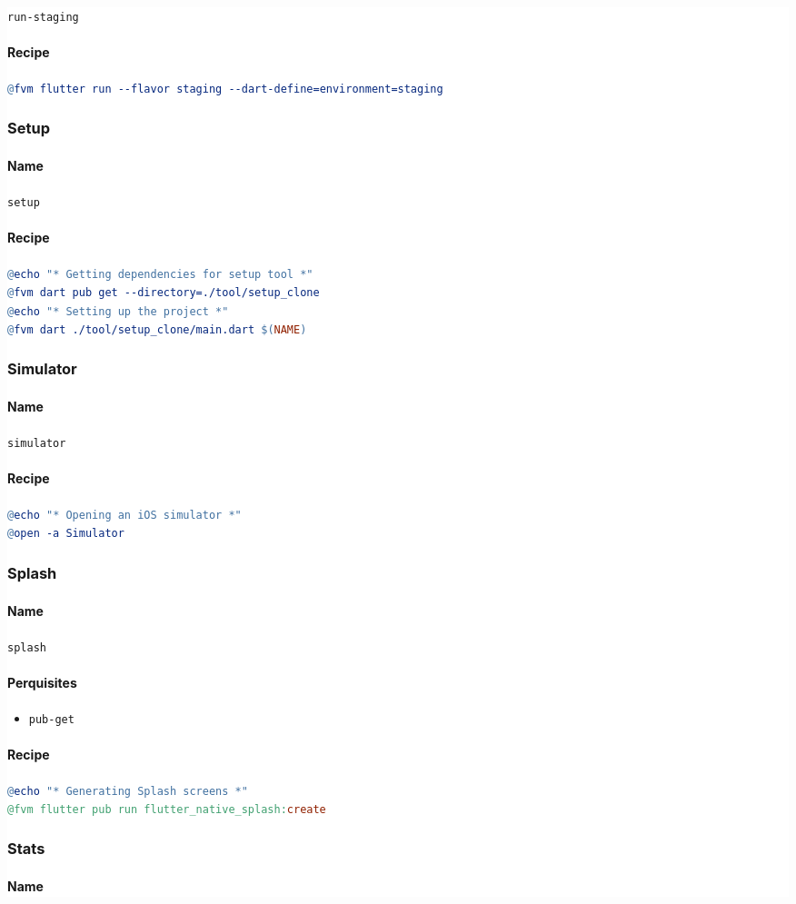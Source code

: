 `run-staging`

#### Recipe

```Makefile
@fvm flutter run --flavor staging --dart-define=environment=staging
```

### Setup

#### Name

`setup`

#### Recipe

```Makefile
@echo "* Getting dependencies for setup tool *"
@fvm dart pub get --directory=./tool/setup_clone
@echo "* Setting up the project *"
@fvm dart ./tool/setup_clone/main.dart $(NAME)
```

### Simulator

#### Name

`simulator`

#### Recipe

```Makefile
@echo "* Opening an iOS simulator *"
@open -a Simulator
```

### Splash

#### Name

`splash`

#### Perquisites

- `pub-get`

#### Recipe

```Makefile
@echo "* Generating Splash screens *"
@fvm flutter pub run flutter_native_splash:create
```

### Stats

#### Name
